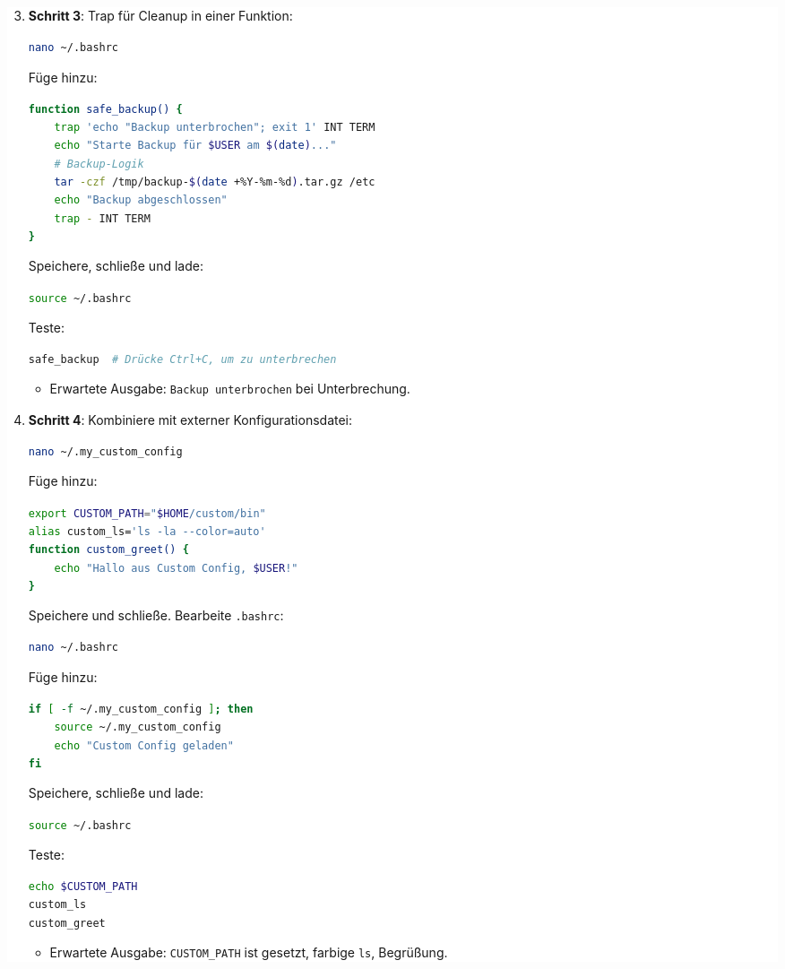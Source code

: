 3. **Schritt 3**: Trap für Cleanup in einer Funktion:
   ```bash
   nano ~/.bashrc
   ```
   Füge hinzu:
   ```bash
   function safe_backup() {
       trap 'echo "Backup unterbrochen"; exit 1' INT TERM
       echo "Starte Backup für $USER am $(date)..."
       # Backup-Logik
       tar -czf /tmp/backup-$(date +%Y-%m-%d).tar.gz /etc
       echo "Backup abgeschlossen"
       trap - INT TERM
   }
   ```
   Speichere, schließe und lade:
   ```bash
   source ~/.bashrc
   ```
   Teste:
   ```bash
   safe_backup  # Drücke Ctrl+C, um zu unterbrechen
   ```
   - Erwartete Ausgabe: `Backup unterbrochen` bei Unterbrechung.

4. **Schritt 4**: Kombiniere mit externer Konfigurationsdatei:
   ```bash
   nano ~/.my_custom_config
   ```
   Füge hinzu:
   ```bash
   export CUSTOM_PATH="$HOME/custom/bin"
   alias custom_ls='ls -la --color=auto'
   function custom_greet() {
       echo "Hallo aus Custom Config, $USER!"
   }
   ```
   Speichere und schließe. Bearbeite `.bashrc`:
   ```bash
   nano ~/.bashrc
   ```
   Füge hinzu:
   ```bash
   if [ -f ~/.my_custom_config ]; then
       source ~/.my_custom_config
       echo "Custom Config geladen"
   fi
   ```
   Speichere, schließe und lade:
   ```bash
   source ~/.bashrc
   ```
   Teste:
   ```bash
   echo $CUSTOM_PATH
   custom_ls
   custom_greet
   ```
   - Erwartete Ausgabe: `CUSTOM_PATH` ist gesetzt, farbige `ls`, Begrüßung.

